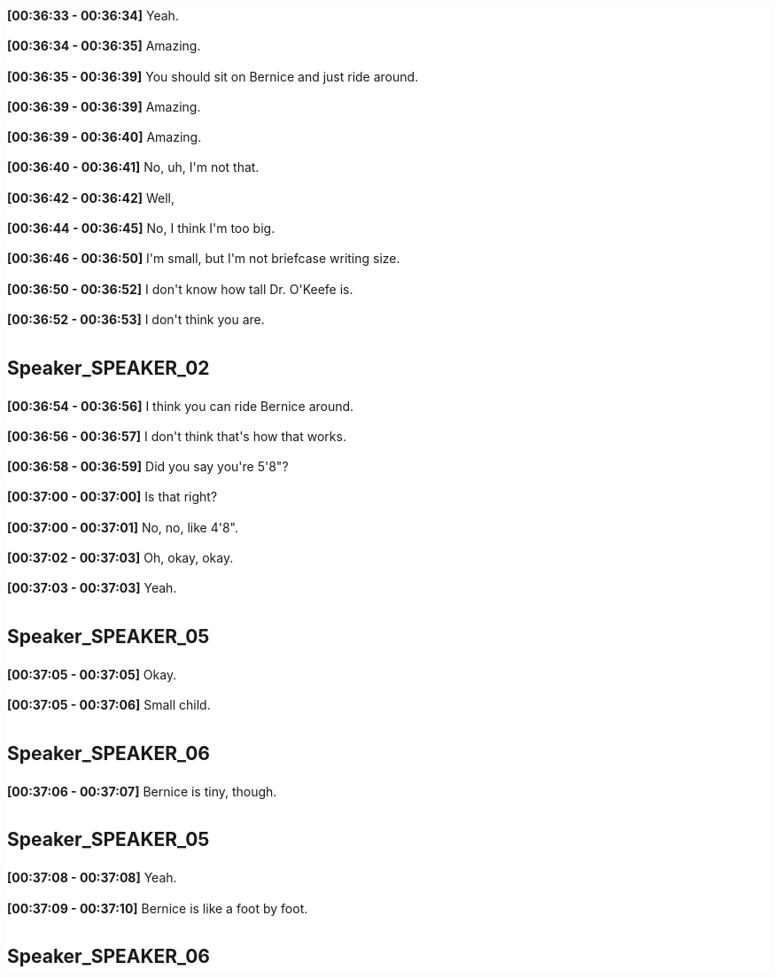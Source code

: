 **[00:36:33 - 00:36:34]** Yeah.

**[00:36:34 - 00:36:35]** Amazing.

**[00:36:35 - 00:36:39]** You should sit on Bernice and just ride around.

**[00:36:39 - 00:36:39]** Amazing.

**[00:36:39 - 00:36:40]** Amazing.

**[00:36:40 - 00:36:41]** No, uh, I'm not that.

**[00:36:42 - 00:36:42]** Well,

**[00:36:44 - 00:36:45]** No, I think I'm too big.

**[00:36:46 - 00:36:50]** I'm small, but I'm not briefcase writing size.

**[00:36:50 - 00:36:52]** I don't know how tall Dr. O'Keefe is.

**[00:36:52 - 00:36:53]** I don't think you are.


## Speaker_SPEAKER_02

**[00:36:54 - 00:36:56]** I think you can ride Bernice around.

**[00:36:56 - 00:36:57]** I don't think that's how that works.

**[00:36:58 - 00:36:59]** Did you say you're 5'8"?

**[00:37:00 - 00:37:00]** Is that right?

**[00:37:00 - 00:37:01]** No, no, like 4'8".

**[00:37:02 - 00:37:03]** Oh, okay, okay.

**[00:37:03 - 00:37:03]** Yeah.


## Speaker_SPEAKER_05

**[00:37:05 - 00:37:05]** Okay.

**[00:37:05 - 00:37:06]** Small child.


## Speaker_SPEAKER_06

**[00:37:06 - 00:37:07]** Bernice is tiny, though.


## Speaker_SPEAKER_05

**[00:37:08 - 00:37:08]** Yeah.

**[00:37:09 - 00:37:10]** Bernice is like a foot by foot.


## Speaker_SPEAKER_06
